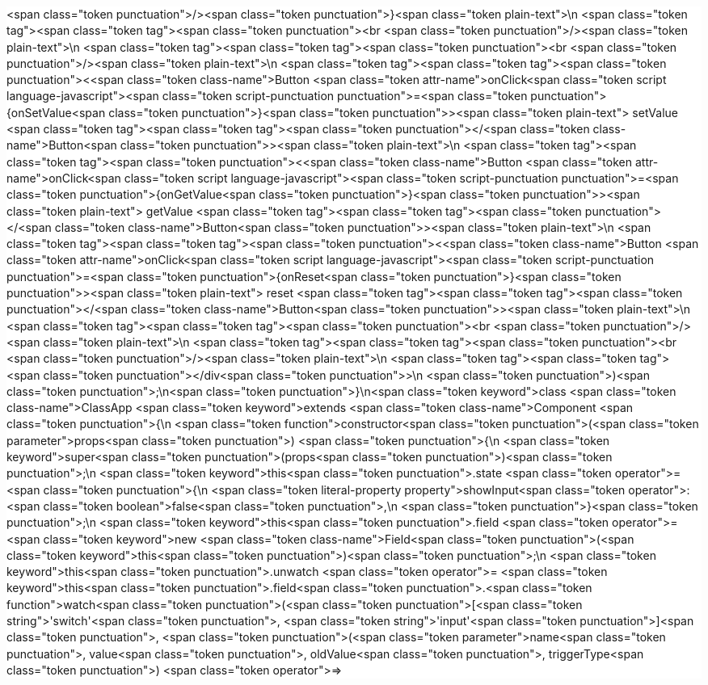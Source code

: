 <span class=\"token punctuation\">/></span></span><span class=\"token punctuation\">}</span><span class=\"token plain-text\">\n      </span><span class=\"token tag\"><span class=\"token tag\"><span class=\"token punctuation\">&lt;</span>br</span> <span class=\"token punctuation\">/></span></span><span class=\"token plain-text\">\n      </span><span class=\"token tag\"><span class=\"token tag\"><span class=\"token punctuation\">&lt;</span>br</span> <span class=\"token punctuation\">/></span></span><span class=\"token plain-text\">\n      </span><span class=\"token tag\"><span class=\"token tag\"><span class=\"token punctuation\">&lt;</span><span class=\"token class-name\">Button</span></span> <span class=\"token attr-name\">onClick</span><span class=\"token script language-javascript\"><span class=\"token script-punctuation punctuation\">=</span><span class=\"token punctuation\">{</span>onSetValue<span class=\"token punctuation\">}</span></span><span class=\"token punctuation\">></span></span><span class=\"token plain-text\"> setValue </span><span class=\"token tag\"><span class=\"token tag\"><span class=\"token punctuation\">&lt;/</span><span class=\"token class-name\">Button</span></span><span class=\"token punctuation\">></span></span><span class=\"token plain-text\">\n      </span><span class=\"token tag\"><span class=\"token tag\"><span class=\"token punctuation\">&lt;</span><span class=\"token class-name\">Button</span></span> <span class=\"token attr-name\">onClick</span><span class=\"token script language-javascript\"><span class=\"token script-punctuation punctuation\">=</span><span class=\"token punctuation\">{</span>onGetValue<span class=\"token punctuation\">}</span></span><span class=\"token punctuation\">></span></span><span class=\"token plain-text\"> getValue </span><span class=\"token tag\"><span class=\"token tag\"><span class=\"token punctuation\">&lt;/</span><span class=\"token class-name\">Button</span></span><span class=\"token punctuation\">></span></span><span class=\"token plain-text\">\n      </span><span class=\"token tag\"><span class=\"token tag\"><span class=\"token punctuation\">&lt;</span><span class=\"token class-name\">Button</span></span> <span class=\"token attr-name\">onClick</span><span class=\"token script language-javascript\"><span class=\"token script-punctuation punctuation\">=</span><span class=\"token punctuation\">{</span>onReset<span class=\"token punctuation\">}</span></span><span class=\"token punctuation\">></span></span><span class=\"token plain-text\"> reset </span><span class=\"token tag\"><span class=\"token tag\"><span class=\"token punctuation\">&lt;/</span><span class=\"token class-name\">Button</span></span><span class=\"token punctuation\">></span></span><span class=\"token plain-text\">\n      </span><span class=\"token tag\"><span class=\"token tag\"><span class=\"token punctuation\">&lt;</span>br</span> <span class=\"token punctuation\">/></span></span><span class=\"token plain-text\">\n      </span><span class=\"token tag\"><span class=\"token tag\"><span class=\"token punctuation\">&lt;</span>br</span> <span class=\"token punctuation\">/></span></span><span class=\"token plain-text\">\n    </span><span class=\"token tag\"><span class=\"token tag\"><span class=\"token punctuation\">&lt;/</span>div</span><span class=\"token punctuation\">></span></span>\n  <span class=\"token punctuation\">)</span><span class=\"token punctuation\">;</span>\n<span class=\"token punctuation\">}</span>\n<span class=\"token keyword\">class</span> <span class=\"token class-name\">ClassApp</span> <span class=\"token keyword\">extends</span> <span class=\"token class-name\">Component</span> <span class=\"token punctuation\">{</span>\n  <span class=\"token function\">constructor</span><span class=\"token punctuation\">(</span><span class=\"token parameter\">props</span><span class=\"token punctuation\">)</span> <span class=\"token punctuation\">{</span>\n    <span class=\"token keyword\">super</span><span class=\"token punctuation\">(</span>props<span class=\"token punctuation\">)</span><span class=\"token punctuation\">;</span>\n    <span class=\"token keyword\">this</span><span class=\"token punctuation\">.</span>state <span class=\"token operator\">=</span> <span class=\"token punctuation\">{</span>\n      <span class=\"token literal-property property\">showInput</span><span class=\"token operator\">:</span> <span class=\"token boolean\">false</span><span class=\"token punctuation\">,</span>\n    <span class=\"token punctuation\">}</span><span class=\"token punctuation\">;</span>\n    <span class=\"token keyword\">this</span><span class=\"token punctuation\">.</span>field <span class=\"token operator\">=</span> <span class=\"token keyword\">new</span> <span class=\"token class-name\">Field</span><span class=\"token punctuation\">(</span><span class=\"token keyword\">this</span><span class=\"token punctuation\">)</span><span class=\"token punctuation\">;</span>\n    <span class=\"token keyword\">this</span><span class=\"token punctuation\">.</span>unwatch <span class=\"token operator\">=</span> <span class=\"token keyword\">this</span><span class=\"token punctuation\">.</span>field<span class=\"token punctuation\">.</span><span class=\"token function\">watch</span><span class=\"token punctuation\">(</span><span class=\"token punctuation\">[</span><span class=\"token string\">'switch'</span><span class=\"token punctuation\">,</span> <span class=\"token string\">'input'</span><span class=\"token punctuation\">]</span><span class=\"token punctuation\">,</span> <span class=\"token punctuation\">(</span><span class=\"token parameter\">name<span class=\"token punctuation\">,</span> value<span class=\"token punctuation\">,</span> oldValue<span class=\"token punctuation\">,</span> triggerType</span><span class=\"token punctuation\">)</span> <span class=\"token operator\">=></span>